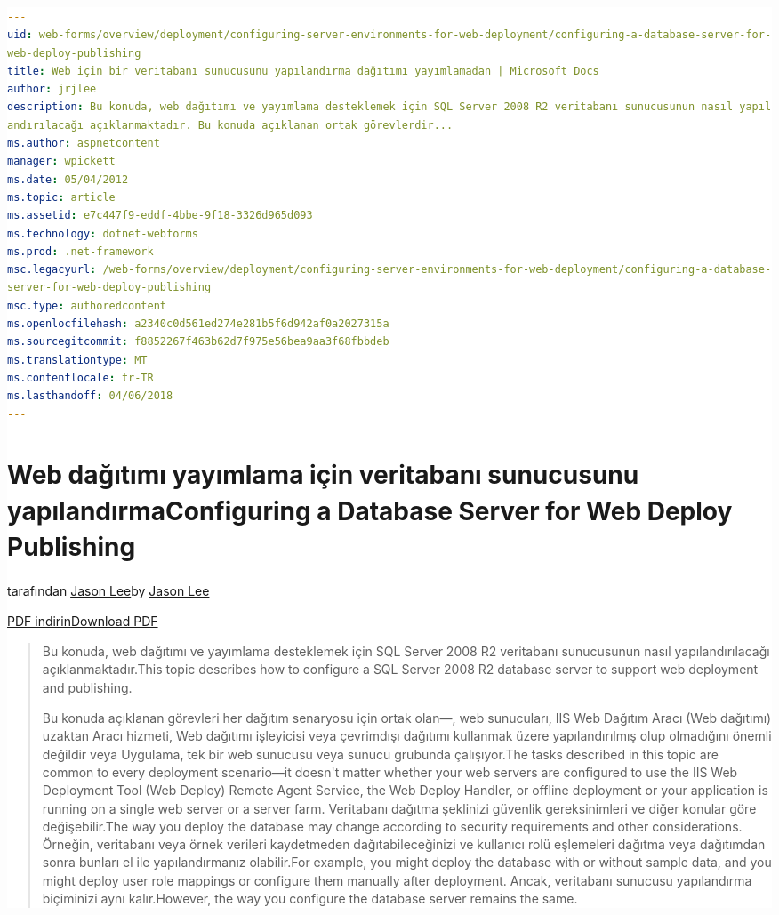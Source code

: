 ```yaml
---
uid: web-forms/overview/deployment/configuring-server-environments-for-web-deployment/configuring-a-database-server-for-web-deploy-publishing
title: Web için bir veritabanı sunucusunu yapılandırma dağıtımı yayımlamadan | Microsoft Docs
author: jrjlee
description: Bu konuda, web dağıtımı ve yayımlama desteklemek için SQL Server 2008 R2 veritabanı sunucusunun nasıl yapılandırılacağı açıklanmaktadır. Bu konuda açıklanan ortak görevlerdir...
ms.author: aspnetcontent
manager: wpickett
ms.date: 05/04/2012
ms.topic: article
ms.assetid: e7c447f9-eddf-4bbe-9f18-3326d965d093
ms.technology: dotnet-webforms
ms.prod: .net-framework
msc.legacyurl: /web-forms/overview/deployment/configuring-server-environments-for-web-deployment/configuring-a-database-server-for-web-deploy-publishing
msc.type: authoredcontent
ms.openlocfilehash: a2340c0d561ed274e281b5f6d942af0a2027315a
ms.sourcegitcommit: f8852267f463b62d7f975e56bea9aa3f68fbbdeb
ms.translationtype: MT
ms.contentlocale: tr-TR
ms.lasthandoff: 04/06/2018
---
```

<a name="configuring-a-database-server-for-web-deploy-publishing"></a><span data-ttu-id="c5a96-104">Web dağıtımı yayımlama için veritabanı sunucusunu yapılandırma</span><span class="sxs-lookup"><span data-stu-id="c5a96-104">Configuring a Database Server for Web Deploy Publishing</span></span>
====================
<span data-ttu-id="c5a96-105">tarafından [Jason Lee](https://github.com/jrjlee)</span><span class="sxs-lookup"><span data-stu-id="c5a96-105">by [Jason Lee](https://github.com/jrjlee)</span></span>

[<span data-ttu-id="c5a96-106">PDF indirin</span><span class="sxs-lookup"><span data-stu-id="c5a96-106">Download PDF</span></span>](https://msdnshared.blob.core.windows.net/media/MSDNBlogsFS/prod.evol.blogs.msdn.com/CommunityServer.Blogs.Components.WeblogFiles/00/00/00/63/56/8130.DeployingWebAppsInEnterpriseScenarios.pdf)

> <span data-ttu-id="c5a96-107">Bu konuda, web dağıtımı ve yayımlama desteklemek için SQL Server 2008 R2 veritabanı sunucusunun nasıl yapılandırılacağı açıklanmaktadır.</span><span class="sxs-lookup"><span data-stu-id="c5a96-107">This topic describes how to configure a SQL Server 2008 R2 database server to support web deployment and publishing.</span></span>
> 
> <span data-ttu-id="c5a96-108">Bu konuda açıklanan görevleri her dağıtım senaryosu için ortak olan&#x2014;, web sunucuları, IIS Web Dağıtım Aracı (Web dağıtımı) uzaktan Aracı hizmeti, Web dağıtımı işleyicisi veya çevrimdışı dağıtımı kullanmak üzere yapılandırılmış olup olmadığını önemli değildir veya Uygulama, tek bir web sunucusu veya sunucu grubunda çalışıyor.</span><span class="sxs-lookup"><span data-stu-id="c5a96-108">The tasks described in this topic are common to every deployment scenario&#x2014;it doesn't matter whether your web servers are configured to use the IIS Web Deployment Tool (Web Deploy) Remote Agent Service, the Web Deploy Handler, or offline deployment or your application is running on a single web server or a server farm.</span></span> <span data-ttu-id="c5a96-109">Veritabanı dağıtma şeklinizi güvenlik gereksinimleri ve diğer konular göre değişebilir.</span><span class="sxs-lookup"><span data-stu-id="c5a96-109">The way you deploy the database may change according to security requirements and other considerations.</span></span> <span data-ttu-id="c5a96-110">Örneğin, veritabanı veya örnek verileri kaydetmeden dağıtabileceğinizi ve kullanıcı rolü eşlemeleri dağıtma veya dağıtımdan sonra bunları el ile yapılandırmanız olabilir.</span><span class="sxs-lookup"><span data-stu-id="c5a96-110">For example, you might deploy the database with or without sample data, and you might deploy user role mappings or configure them manually after deployment.</span></span> <span data-ttu-id="c5a96-111">Ancak, veritabanı sunucusu yapılandırma biçiminizi aynı kalır.</span><span class="sxs-lookup"><span data-stu-id="c5a96-111">However, the way you configure the database server remains the same.</span></span>
